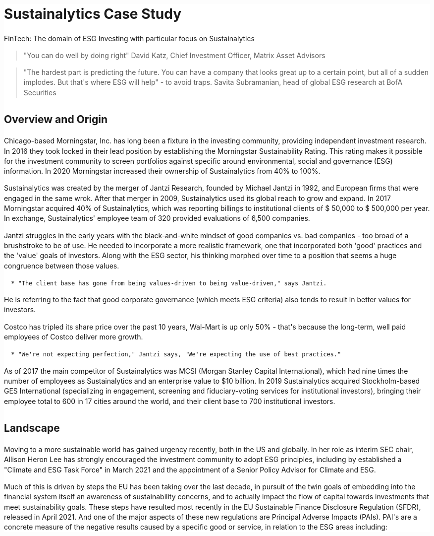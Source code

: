 # Sustainalytics Case Study #

FinTech: The domain of ESG Investing
with particular focus on Sustainalytics

>"You can do well by doing right"  David Katz, Chief Investment Officer, Matrix Asset Advisors

>"The hardest part is predicting the future. You can have a company that looks great up to a certain point, but all of a sudden implodes. But that's where ESG will help" - to avoid traps. Savita Subramanian, head of global ESG research at BofA Securities

## Overview and Origin ##

Chicago-based Morningstar, Inc. has long been a fixture in the investing community, providing independent investment research. In 2016 they took locked in their lead position by establishing the Morningstar Sustainability Rating. This rating makes it possible for the investment community to screen portfolios against specific around environmental, social and governance (ESG) information. In 2020 Morningstar increased their ownership of Sustainalytics from 40% to 100%.

Sustainalytics was created by the merger of Jantzi Research, founded by Michael Jantzi in 1992, and European firms that were engaged in the same wrok. After that merger in 2009, Sustainalytics used its global reach to grow and expand. In 2017 Morningstar acquired 40% of Sustainalytics, which was reporting billings to institutional clients of $ 50,000 to $ 500,000 per year. In exchange, Sustainalytics' employee team of 320 provided evaluations of 6,500 companies. 

Jantzi struggles in the early years with the black-and-white mindset of good companies vs. bad companies - too broad of a brushstroke to be of use. He needed to incorporate a more realistic framework, one that incorporated both 'good' practices and the 'value' goals of investors. Along with the ESG sector, his thinking morphed over time to a position that seems a huge congruence between those values. 

      * "The client base has gone from being values-driven to being value-driven," says Jantzi.
He is referring to the fact that good corporate governance (which meets ESG criteria) also tends to result in better values for investors.

Costco has tripled its share price over the past 10 years, Wal-Mart is up only 50% - that's because the long-term, well paid employees of Costco deliver more growth.

      * "We're not expecting perfection," Jantzi says, "We're expecting the use of best practices."
      
As of 2017 the main competitor of Sustainalytics was MCSI (Morgan Stanley Capital International), which had nine times the number of employees as Sustainalytics and an enterprise value to $10 billion. In 2019 Sustainalytics acquired Stockholm-based GES International (specializing in engagement, screening and fiduciary-voting services for institutional investors), bringing their employee total to 600 in 17 cities around the world, and their client base to 700 institutional investors. 

## Landscape ##

Moving to a more sustainable world has gained urgency recently, both in the US and globally. In her role as interim SEC chair, Allison Heron Lee has strongly encouraged the investment community to adopt ESG principles, including by established a "Climate and ESG Task Force" in March 2021 and the appointment of a Senior Policy Advisor for Climate and ESG.

Much of this is driven by steps the EU has been taking over the last decade, in pursuit of the twin goals of embedding into the financial system itself an awareness of sustainability concerns, and to actually impact the flow of capital towards investments that meet sustainability goals. These steps have resulted most recently in the EU Sustainable Finance Disclosure Regulation (SFDR), released in April 2021. And one of the major aspects of these new regulations are Principal Adverse Impacts (PAIs). PAI's are a concrete measure of the negative results caused by a specific good or service, in relation to the ESG areas including: 
